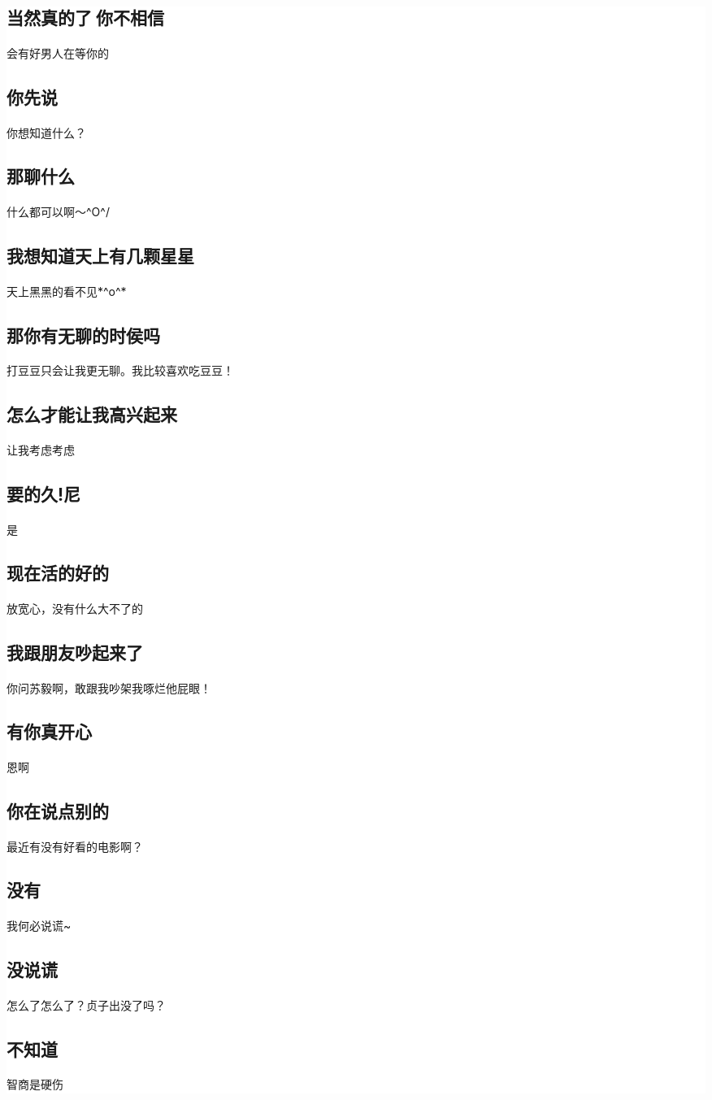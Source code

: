 ## 当然真的了   你不相信
会有好男人在等你的

## 你先说
你想知道什么？

## 那聊什么
什么都可以啊～\^O^/

## 我想知道天上有几颗星星
天上黑黑的看不见*^o^*

## 那你有无聊的时侯吗
打豆豆只会让我更无聊。我比较喜欢吃豆豆！

## 怎么才能让我高兴起来
让我考虑考虑

## 要的久!尼
是

## 现在活的好的
放宽心，没有什么大不了的

## 我跟朋友吵起来了
你问苏毅啊，敢跟我吵架我啄烂他屁眼！

## 有你真开心
恩啊

## 你在说点别的
最近有没有好看的电影啊？

## 没有
我何必说谎~

## 没说谎
怎么了怎么了？贞子出没了吗？

## 不知道
智商是硬伤
